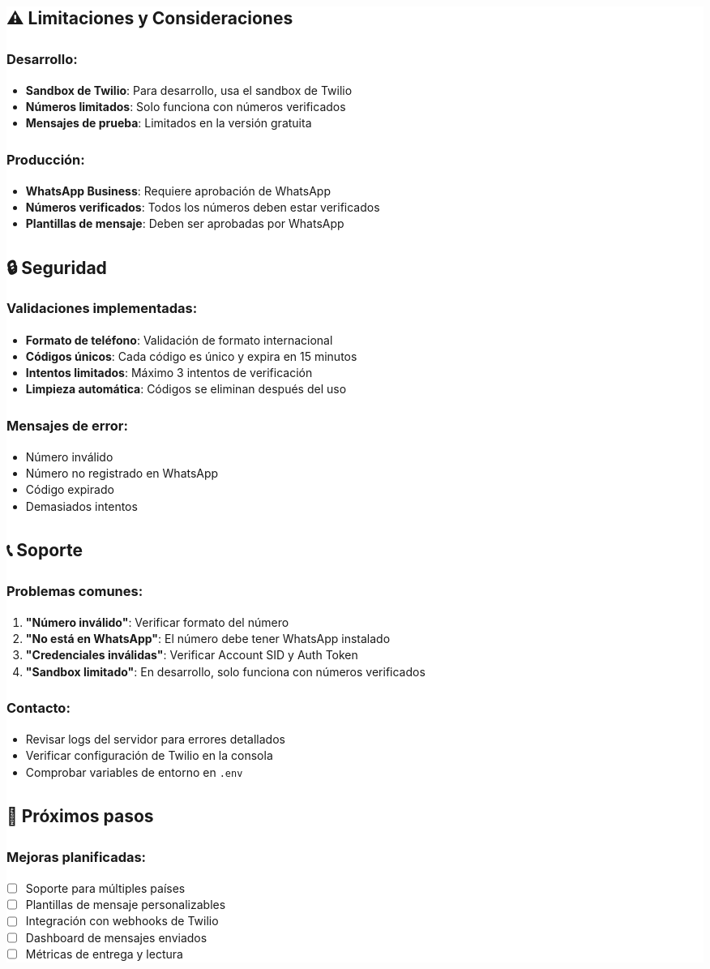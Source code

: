 ## ⚠️ Limitaciones y Consideraciones

### Desarrollo:
- **Sandbox de Twilio**: Para desarrollo, usa el sandbox de Twilio
- **Números limitados**: Solo funciona con números verificados
- **Mensajes de prueba**: Limitados en la versión gratuita

### Producción:
- **WhatsApp Business**: Requiere aprobación de WhatsApp
- **Números verificados**: Todos los números deben estar verificados
- **Plantillas de mensaje**: Deben ser aprobadas por WhatsApp

## 🔒 Seguridad

### Validaciones implementadas:
- **Formato de teléfono**: Validación de formato internacional
- **Códigos únicos**: Cada código es único y expira en 15 minutos
- **Intentos limitados**: Máximo 3 intentos de verificación
- **Limpieza automática**: Códigos se eliminan después del uso

### Mensajes de error:
- Número inválido
- Número no registrado en WhatsApp
- Código expirado
- Demasiados intentos

## 📞 Soporte

### Problemas comunes:
1. **"Número inválido"**: Verificar formato del número
2. **"No está en WhatsApp"**: El número debe tener WhatsApp instalado
3. **"Credenciales inválidas"**: Verificar Account SID y Auth Token
4. **"Sandbox limitado"**: En desarrollo, solo funciona con números verificados

### Contacto:
- Revisar logs del servidor para errores detallados
- Verificar configuración de Twilio en la consola
- Comprobar variables de entorno en `.env`

## 🚀 Próximos pasos

### Mejoras planificadas:
- [ ] Soporte para múltiples países
- [ ] Plantillas de mensaje personalizables
- [ ] Integración con webhooks de Twilio
- [ ] Dashboard de mensajes enviados
- [ ] Métricas de entrega y lectura 